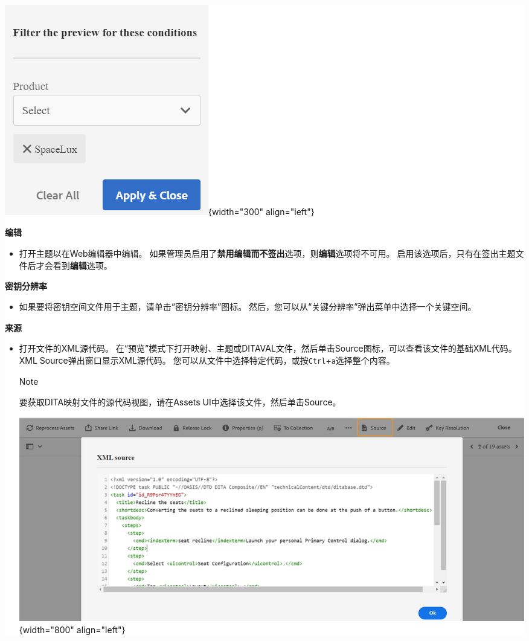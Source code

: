 ![](images/conditional-popup_cs.png){width="300" align="left"}

**编辑**

- 打开主题以在Web编辑器中编辑。 如果管理员启用了&#x200B;**禁用编辑而不签出**&#x200B;选项，则&#x200B;**编辑**&#x200B;选项将不可用。 启用该选项后，只有在签出主题文件后才会看到&#x200B;**编辑**&#x200B;选项。

**密钥分辨率**

- 如果要将密钥空间文件用于主题，请单击“密钥分辨率”图标。 然后，您可以从“关键分辨率”弹出菜单中选择一个关键空间。

**来源**

- 打开文件的XML源代码。 在“预览”模式下打开映射、主题或DITAVAL文件，然后单击Source图标，可以查看该文件的基础XML代码。 XML Source弹出窗口显示XML源代码。 您可以从文件中选择特定代码，或按`Ctrl`+`a`选择整个内容。

  >[!NOTE]
  >
  > 要获取DITA映射文件的源代码视图，请在Assets UI中选择该文件，然后单击Source。

  ![](images/xml-source-code-view-from-preview_cs.png){width="800" align="left"}
